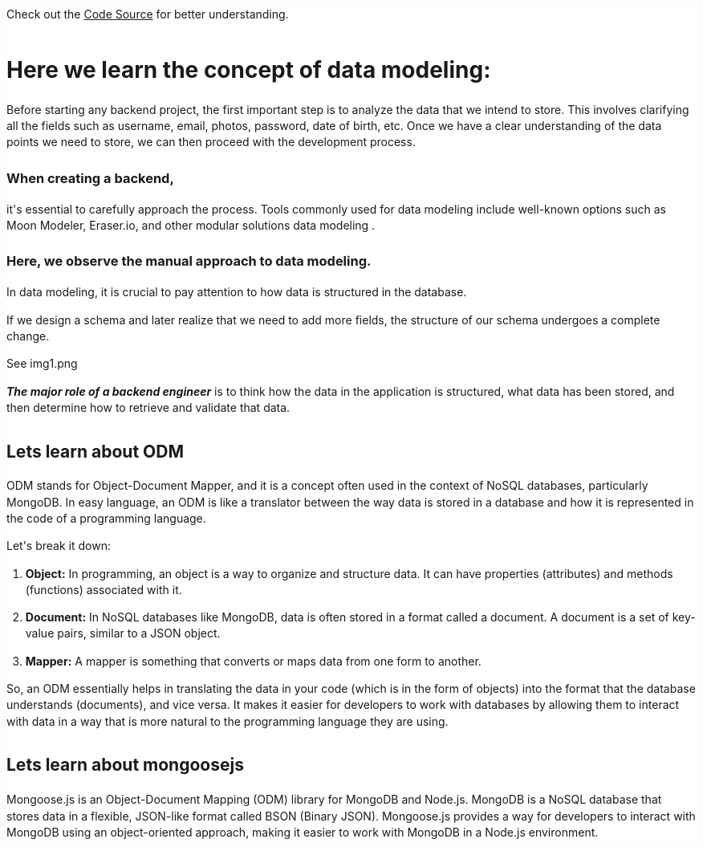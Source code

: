 Check out the [Code Source](https://stackblitz.com/edit/stackblitz-starters-zagqvp?description=&file=README.md&title=Express%20Starter) for better understanding.

# Here we learn the concept of data modeling:

Before starting any backend project, the first important step is to analyze the data that we intend to store. This involves clarifying all the fields such as username, email, photos, password, date of birth, etc. Once we have a clear understanding of the data points we need to store, we can then proceed with the development process.

### When creating a backend,

it's essential to carefully approach the process. Tools commonly used for data modeling include well-known options such as Moon Modeler, Eraser.io, and other modular solutions data modeling .

### Here, we observe the manual approach to data modeling.

In data modeling, it is crucial to pay attention to how data is structured in the database.

If we design a schema and later realize that we need to add more fields, the structure of our schema undergoes a complete change.

See img1.png

**_The major role of a backend engineer_** is to think how the data in the application is structured, what data has been stored, and then determine how to retrieve and validate that data.

## Lets learn about ODM

ODM stands for Object-Document Mapper, and it is a concept often used in the context of NoSQL databases, particularly MongoDB. In easy language, an ODM is like a translator between the way data is stored in a database and how it is represented in the code of a programming language.

Let's break it down:

1. **Object:** In programming, an object is a way to organize and structure data. It can have properties (attributes) and methods (functions) associated with it.

2. **Document:** In NoSQL databases like MongoDB, data is often stored in a format called a document. A document is a set of key-value pairs, similar to a JSON object.

3. **Mapper:** A mapper is something that converts or maps data from one form to another.

So, an ODM essentially helps in translating the data in your code (which is in the form of objects) into the format that the database understands (documents), and vice versa. It makes it easier for developers to work with databases by allowing them to interact with data in a way that is more natural to the programming language they are using.

## Lets learn about mongoosejs

Mongoose.js is an Object-Document Mapping (ODM) library for MongoDB and Node.js. MongoDB is a NoSQL database that stores data in a flexible, JSON-like format called BSON (Binary JSON). Mongoose.js provides a way for developers to interact with MongoDB using an object-oriented approach, making it easier to work with MongoDB in a Node.js environment.
